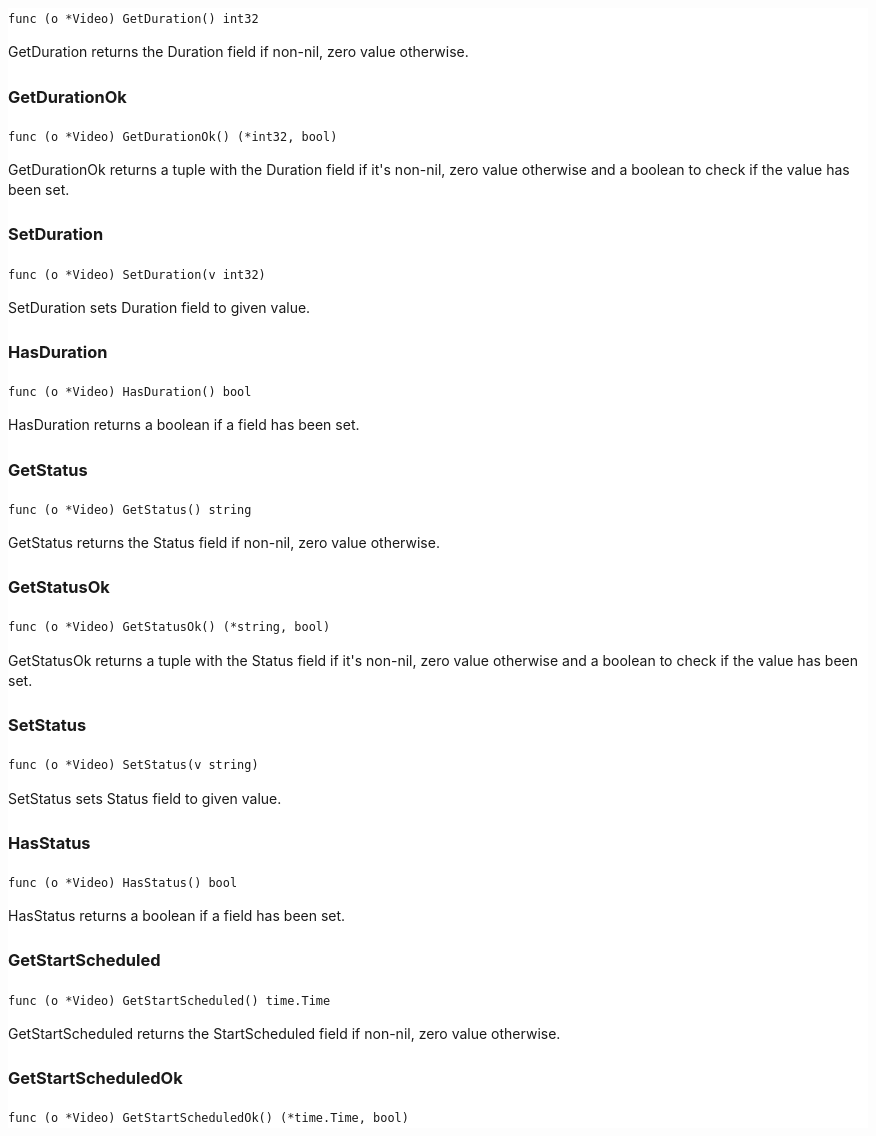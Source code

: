 `func (o *Video) GetDuration() int32`

GetDuration returns the Duration field if non-nil, zero value otherwise.

### GetDurationOk

`func (o *Video) GetDurationOk() (*int32, bool)`

GetDurationOk returns a tuple with the Duration field if it's non-nil, zero value otherwise
and a boolean to check if the value has been set.

### SetDuration

`func (o *Video) SetDuration(v int32)`

SetDuration sets Duration field to given value.

### HasDuration

`func (o *Video) HasDuration() bool`

HasDuration returns a boolean if a field has been set.

### GetStatus

`func (o *Video) GetStatus() string`

GetStatus returns the Status field if non-nil, zero value otherwise.

### GetStatusOk

`func (o *Video) GetStatusOk() (*string, bool)`

GetStatusOk returns a tuple with the Status field if it's non-nil, zero value otherwise
and a boolean to check if the value has been set.

### SetStatus

`func (o *Video) SetStatus(v string)`

SetStatus sets Status field to given value.

### HasStatus

`func (o *Video) HasStatus() bool`

HasStatus returns a boolean if a field has been set.

### GetStartScheduled

`func (o *Video) GetStartScheduled() time.Time`

GetStartScheduled returns the StartScheduled field if non-nil, zero value otherwise.

### GetStartScheduledOk

`func (o *Video) GetStartScheduledOk() (*time.Time, bool)`
